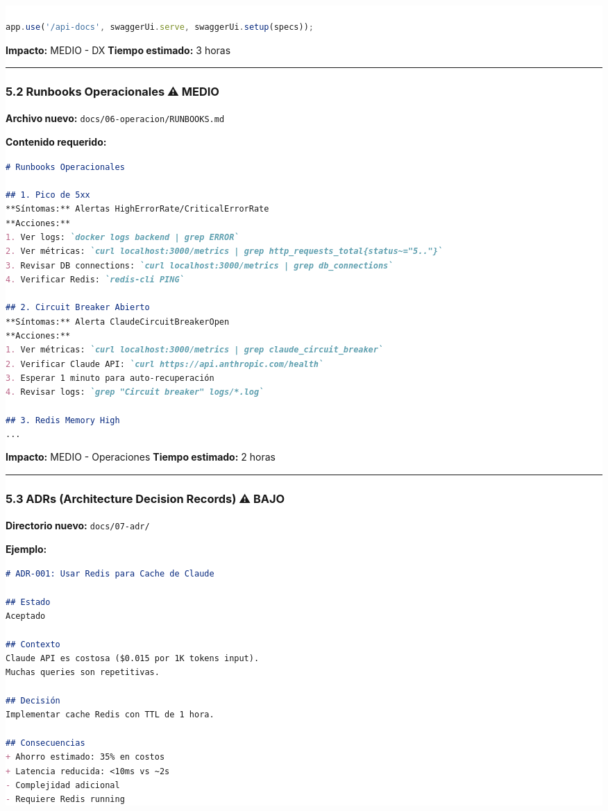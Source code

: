 ```typescript

app.use('/api-docs', swaggerUi.serve, swaggerUi.setup(specs));
```

**Impacto:** MEDIO - DX
**Tiempo estimado:** 3 horas

---

### 5.2 Runbooks Operacionales ⚠️ MEDIO
**Archivo nuevo:** `docs/06-operacion/RUNBOOKS.md`

**Contenido requerido:**
```markdown
# Runbooks Operacionales

## 1. Pico de 5xx
**Síntomas:** Alertas HighErrorRate/CriticalErrorRate
**Acciones:**
1. Ver logs: `docker logs backend | grep ERROR`
2. Ver métricas: `curl localhost:3000/metrics | grep http_requests_total{status~="5.."}`
3. Revisar DB connections: `curl localhost:3000/metrics | grep db_connections`
4. Verificar Redis: `redis-cli PING`

## 2. Circuit Breaker Abierto
**Síntomas:** Alerta ClaudeCircuitBreakerOpen
**Acciones:**
1. Ver métricas: `curl localhost:3000/metrics | grep claude_circuit_breaker`
2. Verificar Claude API: `curl https://api.anthropic.com/health`
3. Esperar 1 minuto para auto-recuperación
4. Revisar logs: `grep "Circuit breaker" logs/*.log`

## 3. Redis Memory High
...
```

**Impacto:** MEDIO - Operaciones
**Tiempo estimado:** 2 horas

---

### 5.3 ADRs (Architecture Decision Records) ⚠️ BAJO
**Directorio nuevo:** `docs/07-adr/`

**Ejemplo:**
```markdown
# ADR-001: Usar Redis para Cache de Claude

## Estado
Aceptado

## Contexto
Claude API es costosa ($0.015 por 1K tokens input). 
Muchas queries son repetitivas.

## Decisión
Implementar cache Redis con TTL de 1 hora.

## Consecuencias
+ Ahorro estimado: 35% en costos
+ Latencia reducida: <10ms vs ~2s
- Complejidad adicional
- Requiere Redis running
```
